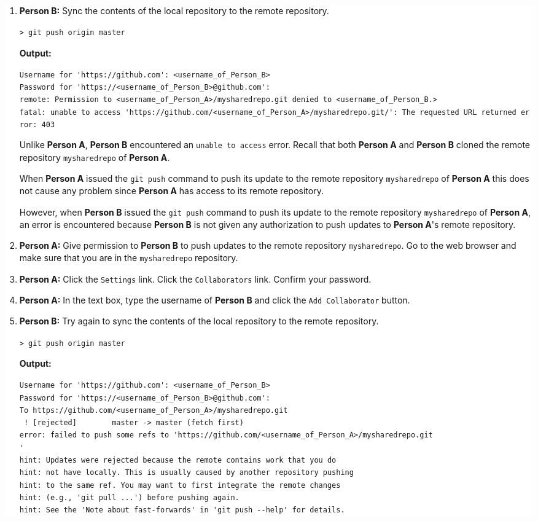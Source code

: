 
1. **Person B:** Sync the contents of the local repository to the remote repository.


	```text
	> git push origin master
	```
	
	**Output:**
	
	```text
	Username for 'https://github.com': <username_of_Person_B>
	Password for 'https://<username_of_Person_B>@github.com':
	remote: Permission to <username_of_Person_A>/mysharedrepo.git denied to <username_of_Person_B.>
	fatal: unable to access 'https://github.com/<username_of_Person_A>/mysharedrepo.git/': The requested URL returned error: 403
	```

	Unlike **Person A**, **Person B** encountered an `unable to access` error.  Recall that both **Person A** and **Person B** cloned the remote repository `mysharedrepo` of **Person A**.

	When **Person A** issued the `git push` command to push its update to the remote repository `mysharedrepo` of **Person A** this does not cause any problem since **Person A** has access to its remote repository.

	However, when **Person B** issued the `git push` command to push its update to the remote repository `mysharedrepo` of **Person A**, an error is encountered because **Person B** is not given any authorization to push updates to **Person A**'s remote repository.

1. **Person A:** Give permission to **Person B** to push updates to the remote repository `mysharedrepo`.  Go to the web browser and make sure that you are in the `mysharedrepo` repository.

1. **Person A:** Click the `Settings` link.  Click the `Collaborators` link.  Confirm your password.

1. **Person A:** In the text box, type the username of **Person B** and click the `Add Collaborator` button.


1. **Person B:** Try again to sync the contents of the local repository to the remote repository.


	```text
	> git push origin master
	```
	
	**Output:**
	
	```text
	Username for 'https://github.com': <username_of_Person_B>
	Password for 'https://<username_of_Person_B>@github.com':
	To https://github.com/<username_of_Person_A>/mysharedrepo.git
	 ! [rejected]        master -> master (fetch first)
	error: failed to push some refs to 'https://github.com/<username_of_Person_A>/mysharedrepo.git
	'
	hint: Updates were rejected because the remote contains work that you do
	hint: not have locally. This is usually caused by another repository pushing
	hint: to the same ref. You may want to first integrate the remote changes
	hint: (e.g., 'git pull ...') before pushing again.
	hint: See the 'Note about fast-forwards' in 'git push --help' for details.
	```
